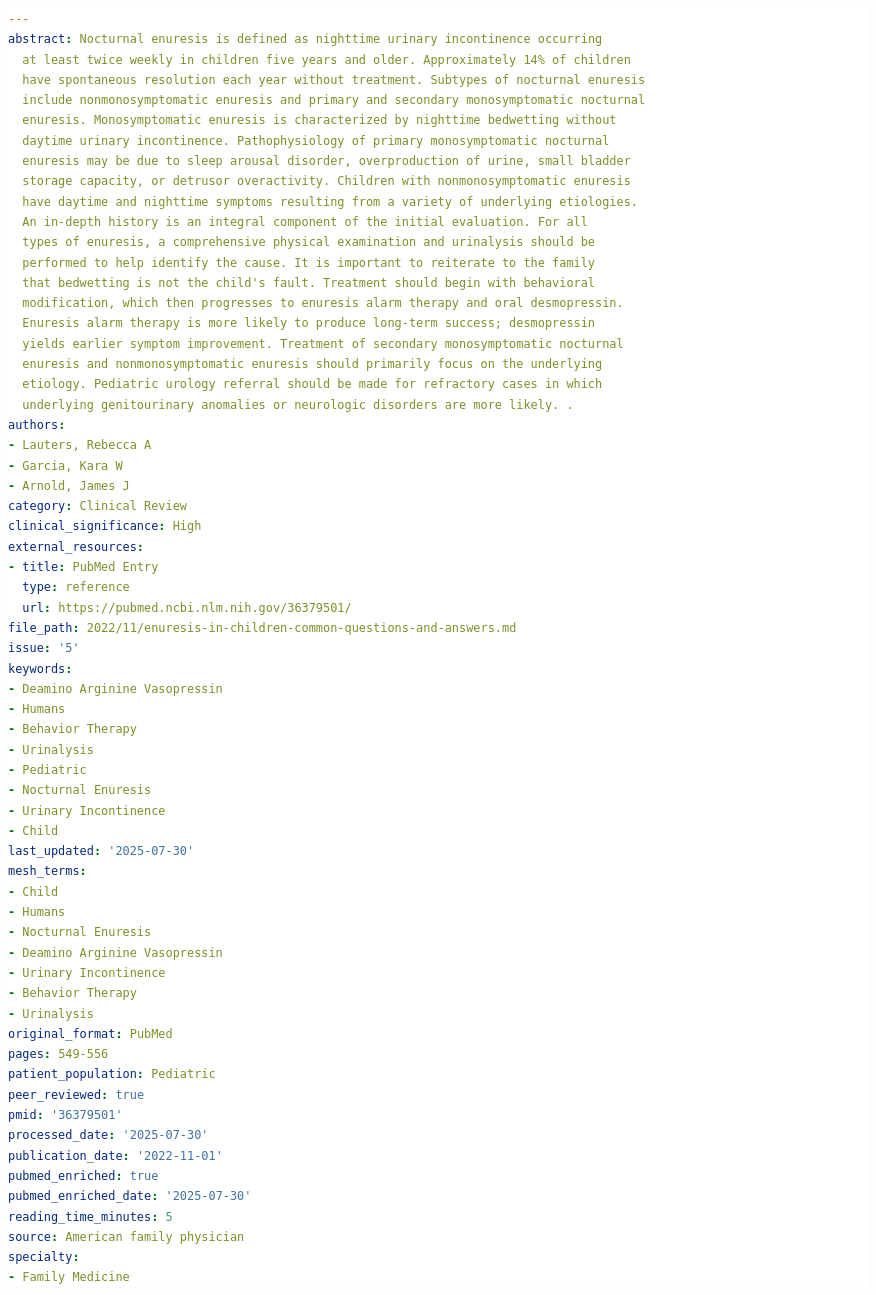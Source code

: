 ```yaml
---
abstract: Nocturnal enuresis is defined as nighttime urinary incontinence occurring
  at least twice weekly in children five years and older. Approximately 14% of children
  have spontaneous resolution each year without treatment. Subtypes of nocturnal enuresis
  include nonmonosymptomatic enuresis and primary and secondary monosymptomatic nocturnal
  enuresis. Monosymptomatic enuresis is characterized by nighttime bedwetting without
  daytime urinary incontinence. Pathophysiology of primary monosymptomatic nocturnal
  enuresis may be due to sleep arousal disorder, overproduction of urine, small bladder
  storage capacity, or detrusor overactivity. Children with nonmonosymptomatic enuresis
  have daytime and nighttime symptoms resulting from a variety of underlying etiologies.
  An in-depth history is an integral component of the initial evaluation. For all
  types of enuresis, a comprehensive physical examination and urinalysis should be
  performed to help identify the cause. It is important to reiterate to the family
  that bedwetting is not the child's fault. Treatment should begin with behavioral
  modification, which then progresses to enuresis alarm therapy and oral desmopressin.
  Enuresis alarm therapy is more likely to produce long-term success; desmopressin
  yields earlier symptom improvement. Treatment of secondary monosymptomatic nocturnal
  enuresis and nonmonosymptomatic enuresis should primarily focus on the underlying
  etiology. Pediatric urology referral should be made for refractory cases in which
  underlying genitourinary anomalies or neurologic disorders are more likely. .
authors:
- Lauters, Rebecca A
- Garcia, Kara W
- Arnold, James J
category: Clinical Review
clinical_significance: High
external_resources:
- title: PubMed Entry
  type: reference
  url: https://pubmed.ncbi.nlm.nih.gov/36379501/
file_path: 2022/11/enuresis-in-children-common-questions-and-answers.md
issue: '5'
keywords:
- Deamino Arginine Vasopressin
- Humans
- Behavior Therapy
- Urinalysis
- Pediatric
- Nocturnal Enuresis
- Urinary Incontinence
- Child
last_updated: '2025-07-30'
mesh_terms:
- Child
- Humans
- Nocturnal Enuresis
- Deamino Arginine Vasopressin
- Urinary Incontinence
- Behavior Therapy
- Urinalysis
original_format: PubMed
pages: 549-556
patient_population: Pediatric
peer_reviewed: true
pmid: '36379501'
processed_date: '2025-07-30'
publication_date: '2022-11-01'
pubmed_enriched: true
pubmed_enriched_date: '2025-07-30'
reading_time_minutes: 5
source: American family physician
specialty:
- Family Medicine
```